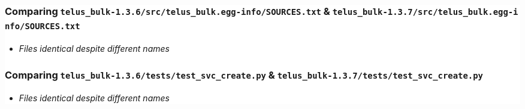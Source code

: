 ### Comparing `telus_bulk-1.3.6/src/telus_bulk.egg-info/SOURCES.txt` & `telus_bulk-1.3.7/src/telus_bulk.egg-info/SOURCES.txt`

 * *Files identical despite different names*

### Comparing `telus_bulk-1.3.6/tests/test_svc_create.py` & `telus_bulk-1.3.7/tests/test_svc_create.py`

 * *Files identical despite different names*

